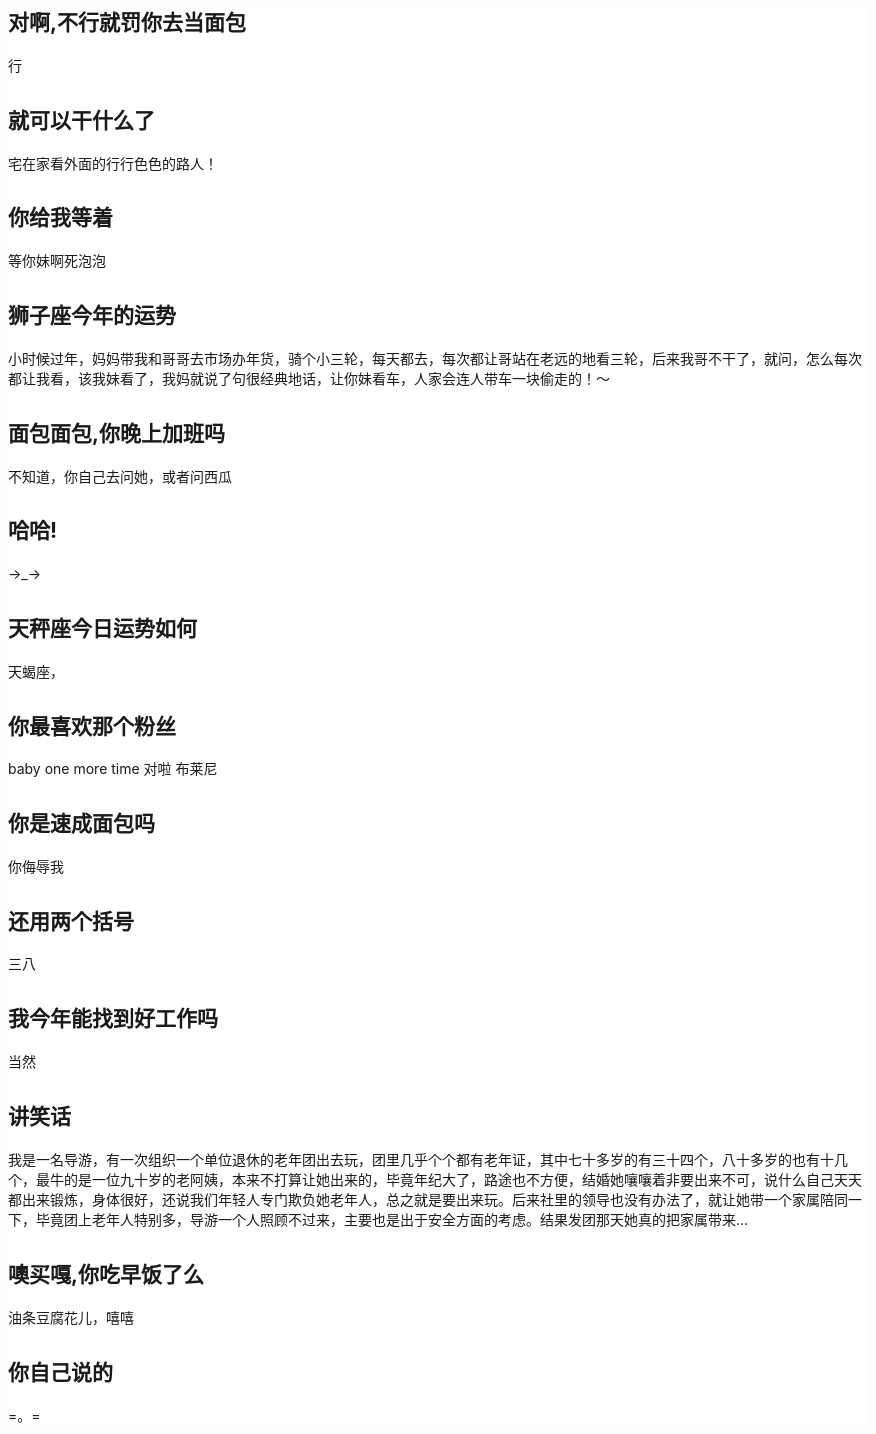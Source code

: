 ## 对啊,不行就罚你去当面包
行

## 就可以干什么了
宅在家看外面的行行色色的路人！

## 你给我等着
等你妹啊死泡泡

## 狮子座今年的运势
小时候过年，妈妈带我和哥哥去市场办年货，骑个小三轮，每天都去，每次都让哥站在老远的地看三轮，后来我哥不干了，就问，怎么每次都让我看，该我妹看了，我妈就说了句很经典地话，让你妹看车，人家会连人带车一块偷走的！～

## 面包面包,你晚上加班吗
不知道，你自己去问她，或者问西瓜

## 哈哈!
→_→

## 天秤座今日运势如何
天蝎座，

## 你最喜欢那个粉丝
baby one more time 对啦 布莱尼

## 你是速成面包吗
你侮辱我

## 还用两个括号
三八

## 我今年能找到好工作吗
当然

## 讲笑话
我是一名导游，有一次组织一个单位退休的老年团出去玩，团里几乎个个都有老年证，其中七十多岁的有三十四个，八十多岁的也有十几个，最牛的是一位九十岁的老阿姨，本来不打算让她出来的，毕竟年纪大了，路途也不方便，结婚她嚷嚷着非要出来不可，说什么自己天天都出来锻炼，身体很好，还说我们年轻人专门欺负她老年人，总之就是要出来玩。后来社里的领导也没有办法了，就让她带一个家属陪同一下，毕竟团上老年人特别多，导游一个人照顾不过来，主要也是出于安全方面的考虑。结果发团那天她真的把家属带来...

## 噢买嘎,你吃早饭了么
油条豆腐花儿，嘻嘻

## 你自己说的
=。=
